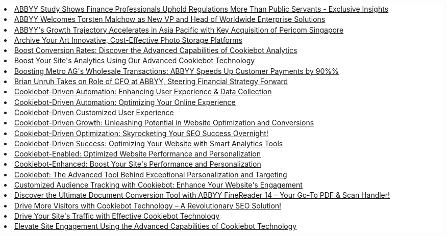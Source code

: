 <li><a href="https://solve-manuals.techidaily.com/abbyy-study-shows-finance-professionals-uphold-regulations-more-than-public-servants-exclusive-insights/"><u>ABBYY Study Shows Finance Professionals Uphold Regulations More Than Public Servants - Exclusive Insights</u></a></li>
<li><a href="https://solve-manuals.techidaily.com/abbyy-welcomes-torsten-malchow-as-new-vp-and-head-of-worldwide-enterprise-solutions/"><u>ABBYY Welcomes Torsten Malchow as New VP and Head of Worldwide Enterprise Solutions</u></a></li>
<li><a href="https://solve-manuals.techidaily.com/abbyys-growth-trajectory-accelerates-in-asia-pacific-with-key-acquisition-of-pericom-singapore/"><u>ABBYY's Growth Trajectory Accelerates in Asia Pacific with Key Acquisition of Pericom Singapore</u></a></li>
<li><a href="https://fox-glue.techidaily.com/archive-your-art-innovative-cost-effective-photo-storage-platforms/"><u>Archive Your Art  Innovative, Cost-Effective Photo Storage Platforms</u></a></li>
<li><a href="https://solve-manuals.techidaily.com/boost-conversion-rates-discover-the-advanced-capabilities-of-cookiebot-analytics/"><u>Boost Conversion Rates: Discover the Advanced Capabilities of Cookiebot Analytics</u></a></li>
<li><a href="https://solve-manuals.techidaily.com/boost-your-sites-analytics-using-our-advanced-cookiebot-technology/"><u>Boost Your Site's Analytics Using Our Advanced Cookiebot Technology</u></a></li>
<li><a href="https://solve-manuals.techidaily.com/boosting-metro-ags-wholesale-transactions-abbyy-speeds-up-customer-payments-by-90/"><u>Boosting Metro AG's Wholesale Transactions: ABBYY Speeds Up Customer Payments by 90%%</u></a></li>
<li><a href="https://solve-manuals.techidaily.com/brian-unruh-takes-on-role-of-cfo-at-abbyy-steering-financial-strategy-forward/"><u>Brian Unruh Takes on Role of CFO at ABBYY, Steering Financial Strategy Forward</u></a></li>
<li><a href="https://solve-manuals.techidaily.com/cookiebot-driven-automation-enhancing-user-experience-and-data-collection/"><u>Cookiebot-Driven Automation: Enhancing User Experience & Data Collection</u></a></li>
<li><a href="https://solve-manuals.techidaily.com/cookiebot-driven-automation-optimizing-your-online-experience/"><u>Cookiebot-Driven Automation: Optimizing Your Online Experience</u></a></li>
<li><a href="https://solve-manuals.techidaily.com/cookiebot-driven-customized-user-experience/"><u>Cookiebot-Driven Customized User Experience</u></a></li>
<li><a href="https://solve-manuals.techidaily.com/cookiebot-driven-growth-unleashing-potential-in-website-optimization-and-conversions/"><u>Cookiebot-Driven Growth: Unleashing Potential in Website Optimization and Conversions</u></a></li>
<li><a href="https://solve-manuals.techidaily.com/cookiebot-driven-optimization-skyrocketing-your-seo-success-overnight/"><u>Cookiebot-Driven Optimization: Skyrocketing Your SEO Success Overnight!</u></a></li>
<li><a href="https://solve-manuals.techidaily.com/cookiebot-driven-success-optimizing-your-website-with-smart-analytics-tools/"><u>Cookiebot-Driven Success: Optimizing Your Website with Smart Analytics Tools</u></a></li>
<li><a href="https://solve-manuals.techidaily.com/cookiebot-enabled-optimized-website-performance-and-personalization/"><u>Cookiebot-Enabled: Optimized Website Performance and Personalization</u></a></li>
<li><a href="https://solve-manuals.techidaily.com/cookiebot-enhanced-boost-your-sites-performance-and-personalization/"><u>Cookiebot-Enhanced: Boost Your Site's Performance and Personalization</u></a></li>
<li><a href="https://solve-manuals.techidaily.com/cookiebot-the-advanced-tool-behind-exceptional-personalization-and-targeting/"><u>Cookiebot: The Advanced Tool Behind Exceptional Personalization and Targeting</u></a></li>
<li><a href="https://solve-manuals.techidaily.com/customized-audience-tracking-with-cookiebot-enhance-your-websites-engagement/"><u>Customized Audience Tracking with Cookiebot: Enhance Your Website's Engagement</u></a></li>
<li><a href="https://solve-manuals.techidaily.com/discover-the-ultimate-document-conversion-tool-with-abbyy-finereader-14-your-go-to-pdf-and-scan-handler/"><u>Discover the Ultimate Document Conversion Tool with ABBYY FineReader 14 – Your Go-To PDF & Scan Handler!</u></a></li>
<li><a href="https://solve-manuals.techidaily.com/drive-more-visitors-with-cookiebot-technology-a-revolutionary-seo-solution/"><u>Drive More Visitors with Cookiebot Technology – A Revolutionary SEO Solution!</u></a></li>
<li><a href="https://solve-manuals.techidaily.com/drive-your-sites-traffic-with-effective-cookiebot-technology/"><u>Drive Your Site's Traffic with Effective Cookiebot Technology</u></a></li>
<li><a href="https://solve-manuals.techidaily.com/elevate-site-engagement-using-the-advanced-capabilities-of-cookiebot-technology/"><u>Elevate Site Engagement Using the Advanced Capabilities of Cookiebot Technology</u></a></li>